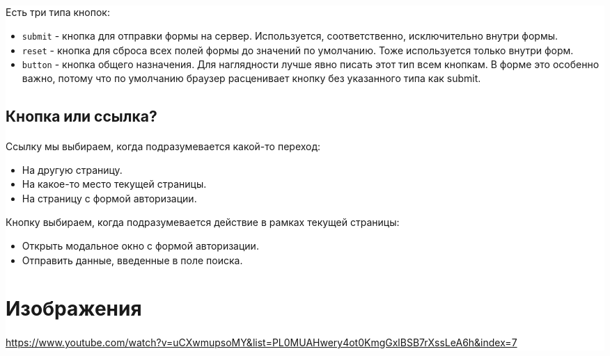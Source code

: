 Есть три типа кнопок:

* `submit` - кнопка для отправки формы на сервер. Используется, соответственно, исключительно внутри формы.
* `reset` - кнопка для сброса всех полей формы до значений по умолчанию. Тоже используется только внутри форм.
* `button` - кнопка общего назначения. Для наглядности лучше явно писать этот тип всем кнопкам. В форме это особенно важно, потому что по умолчанию браузер расценивает кнопку без указанного типа как submit.

## Кнопка или ссылка?

Ссылку мы выбираем, когда подразумевается какой-то переход:

* На другую страницу.
* На какое-то место текущей страницы.
* На страницу с формой авторизации.

Кнопку выбираем, когда подразумевается действие в рамках текущей страницы:

* Открыть модальное окно с формой авторизации.
* Отправить данные, введенные в поле поиска.

# Изображения

https://www.youtube.com/watch?v=uCXwmupsoMY&list=PL0MUAHwery4ot0KmgGxlBSB7rXssLeA6h&index=7